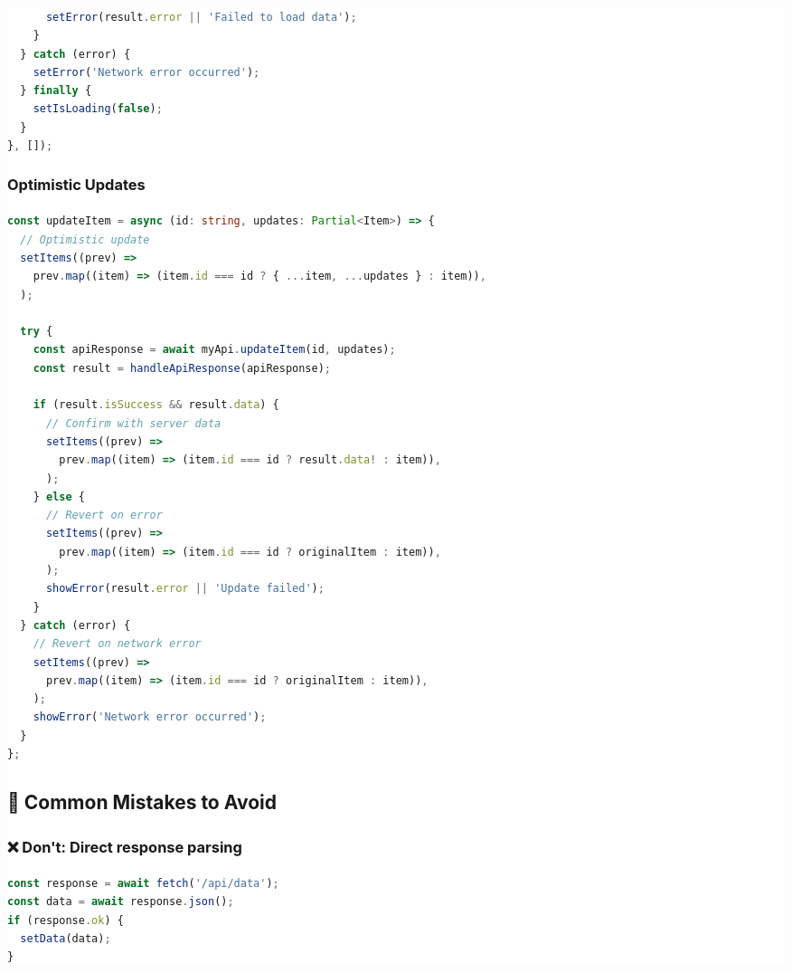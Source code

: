 ```typescript
      setError(result.error || 'Failed to load data');
    }
  } catch (error) {
    setError('Network error occurred');
  } finally {
    setIsLoading(false);
  }
}, []);
```

### Optimistic Updates

```typescript
const updateItem = async (id: string, updates: Partial<Item>) => {
  // Optimistic update
  setItems((prev) =>
    prev.map((item) => (item.id === id ? { ...item, ...updates } : item)),
  );

  try {
    const apiResponse = await myApi.updateItem(id, updates);
    const result = handleApiResponse(apiResponse);

    if (result.isSuccess && result.data) {
      // Confirm with server data
      setItems((prev) =>
        prev.map((item) => (item.id === id ? result.data! : item)),
      );
    } else {
      // Revert on error
      setItems((prev) =>
        prev.map((item) => (item.id === id ? originalItem : item)),
      );
      showError(result.error || 'Update failed');
    }
  } catch (error) {
    // Revert on network error
    setItems((prev) =>
      prev.map((item) => (item.id === id ? originalItem : item)),
    );
    showError('Network error occurred');
  }
};
```

## 🚨 Common Mistakes to Avoid

### ❌ Don't: Direct response parsing

```typescript
const response = await fetch('/api/data');
const data = await response.json();
if (response.ok) {
  setData(data);
}
```
